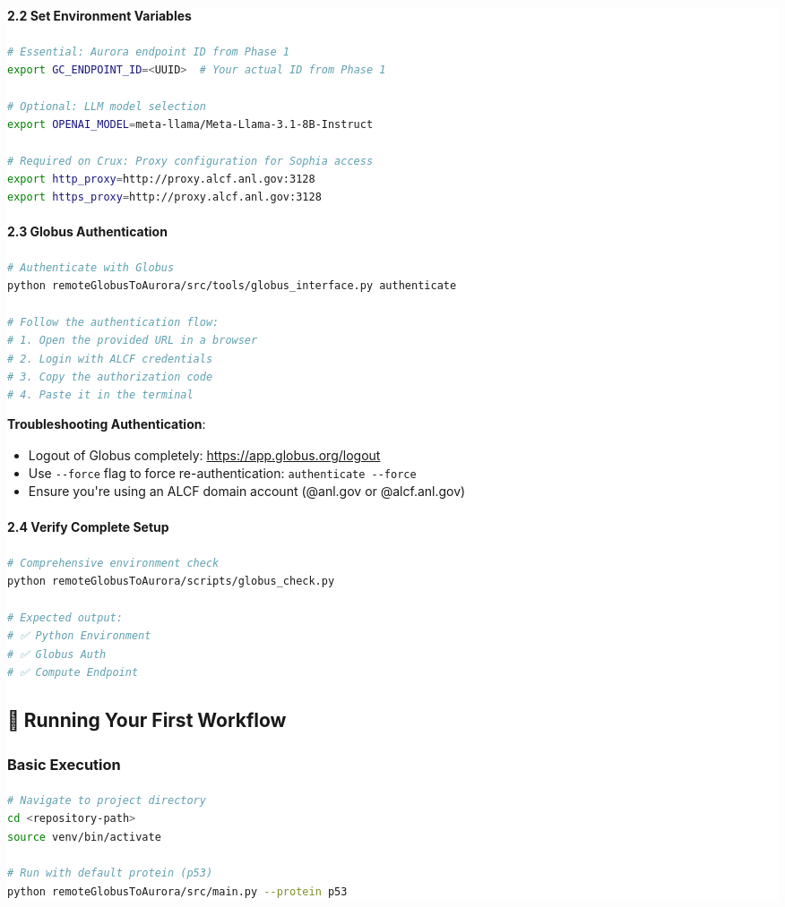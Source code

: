 #### 2.2 Set Environment Variables

```bash
# Essential: Aurora endpoint ID from Phase 1
export GC_ENDPOINT_ID=<UUID>  # Your actual ID from Phase 1

# Optional: LLM model selection
export OPENAI_MODEL=meta-llama/Meta-Llama-3.1-8B-Instruct

# Required on Crux: Proxy configuration for Sophia access
export http_proxy=http://proxy.alcf.anl.gov:3128
export https_proxy=http://proxy.alcf.anl.gov:3128
```

#### 2.3 Globus Authentication

```bash
# Authenticate with Globus
python remoteGlobusToAurora/src/tools/globus_interface.py authenticate

# Follow the authentication flow:
# 1. Open the provided URL in a browser
# 2. Login with ALCF credentials  
# 3. Copy the authorization code
# 4. Paste it in the terminal
```

**Troubleshooting Authentication**:
- Logout of Globus completely: https://app.globus.org/logout
- Use `--force` flag to force re-authentication: `authenticate --force`
- Ensure you're using an ALCF domain account (@anl.gov or @alcf.anl.gov)

#### 2.4 Verify Complete Setup

```bash
# Comprehensive environment check
python remoteGlobusToAurora/scripts/globus_check.py

# Expected output:
# ✅ Python Environment
# ✅ Globus Auth  
# ✅ Compute Endpoint
```

## 🎯 Running Your First Workflow

### Basic Execution

```bash
# Navigate to project directory
cd <repository-path>
source venv/bin/activate

# Run with default protein (p53)
python remoteGlobusToAurora/src/main.py --protein p53
```
